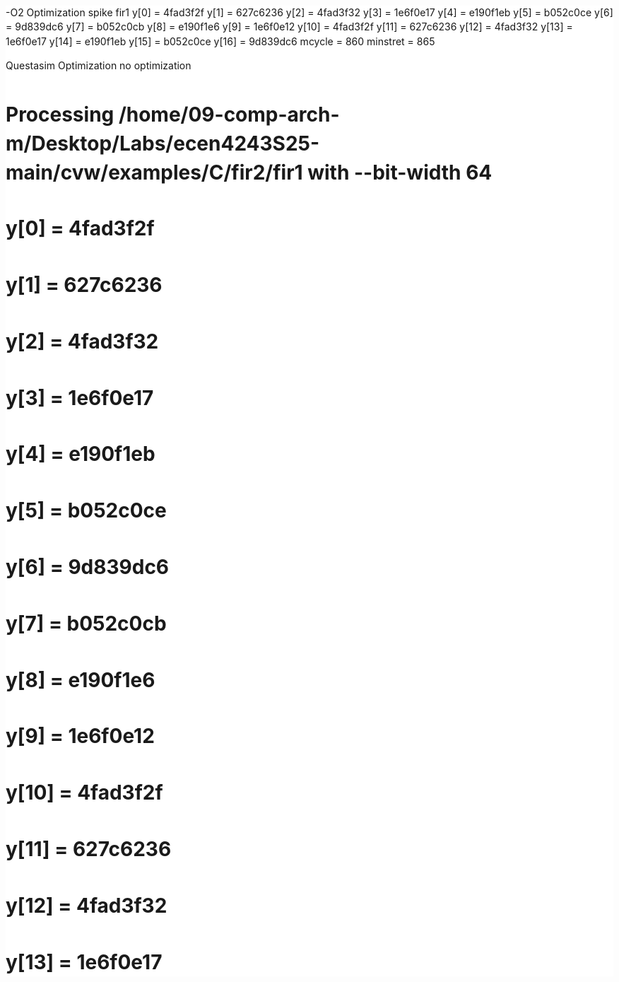 -O2 Optimization
spike fir1
y[0] = 4fad3f2f
y[1] = 627c6236
y[2] = 4fad3f32
y[3] = 1e6f0e17
y[4] = e190f1eb
y[5] = b052c0ce
y[6] = 9d839dc6
y[7] = b052c0cb
y[8] = e190f1e6
y[9] = 1e6f0e12
y[10] = 4fad3f2f
y[11] = 627c6236
y[12] = 4fad3f32
y[13] = 1e6f0e17
y[14] = e190f1eb
y[15] = b052c0ce
y[16] = 9d839dc6
mcycle = 860
minstret = 865

Questasim Optimization no optimization
# Processing /home/09-comp-arch-m/Desktop/Labs/ecen4243S25-main/cvw/examples/C/fir2/fir1 with --bit-width 64
# y[0] = 4fad3f2f
# y[1] = 627c6236
# y[2] = 4fad3f32
# y[3] = 1e6f0e17
# y[4] = e190f1eb
# y[5] = b052c0ce
# y[6] = 9d839dc6
# y[7] = b052c0cb
# y[8] = e190f1e6
# y[9] = 1e6f0e12
# y[10] = 4fad3f2f
# y[11] = 627c6236
# y[12] = 4fad3f32
# y[13] = 1e6f0e17